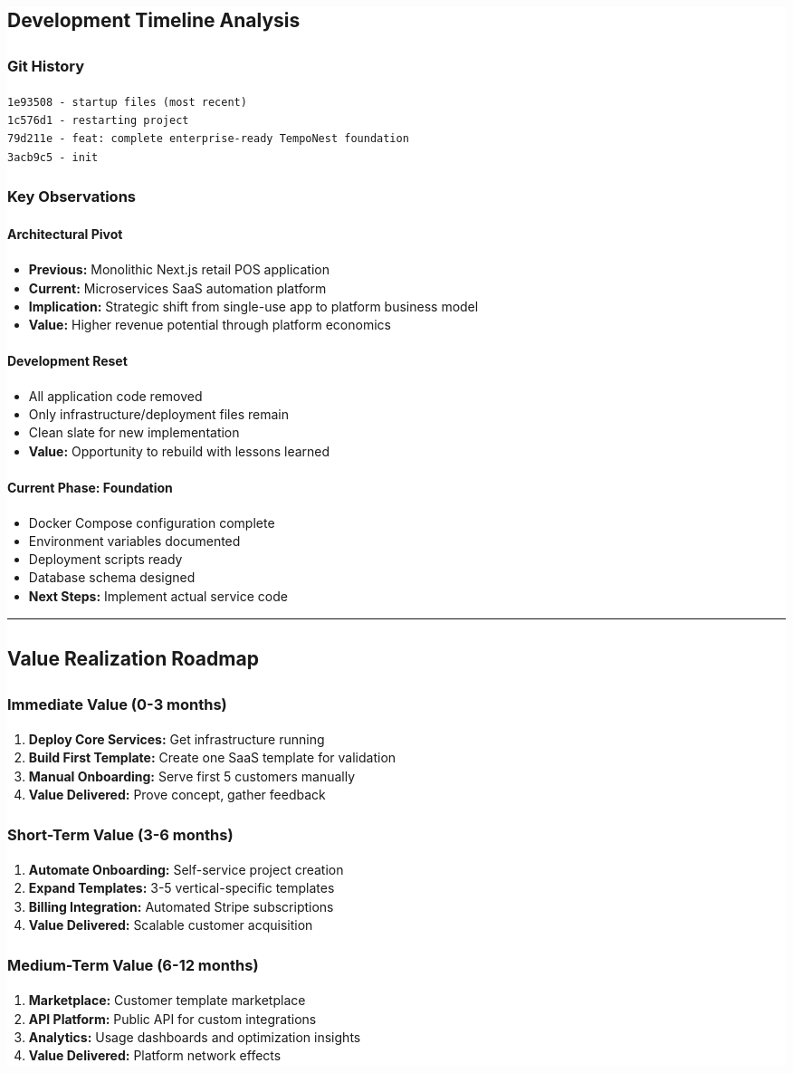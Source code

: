 
## Development Timeline Analysis

### Git History
```
1e93508 - startup files (most recent)
1c576d1 - restarting project
79d211e - feat: complete enterprise-ready TempoNest foundation
3acb9c5 - init
```

### Key Observations

#### Architectural Pivot
- **Previous:** Monolithic Next.js retail POS application
- **Current:** Microservices SaaS automation platform
- **Implication:** Strategic shift from single-use app to platform business model
- **Value:** Higher revenue potential through platform economics

#### Development Reset
- All application code removed
- Only infrastructure/deployment files remain
- Clean slate for new implementation
- **Value:** Opportunity to rebuild with lessons learned

#### Current Phase: Foundation
- Docker Compose configuration complete
- Environment variables documented
- Deployment scripts ready
- Database schema designed
- **Next Steps:** Implement actual service code

---

## Value Realization Roadmap

### Immediate Value (0-3 months)
1. **Deploy Core Services:** Get infrastructure running
2. **Build First Template:** Create one SaaS template for validation
3. **Manual Onboarding:** Serve first 5 customers manually
4. **Value Delivered:** Prove concept, gather feedback

### Short-Term Value (3-6 months)
1. **Automate Onboarding:** Self-service project creation
2. **Expand Templates:** 3-5 vertical-specific templates
3. **Billing Integration:** Automated Stripe subscriptions
4. **Value Delivered:** Scalable customer acquisition

### Medium-Term Value (6-12 months)
1. **Marketplace:** Customer template marketplace
2. **API Platform:** Public API for custom integrations
3. **Analytics:** Usage dashboards and optimization insights
4. **Value Delivered:** Platform network effects
